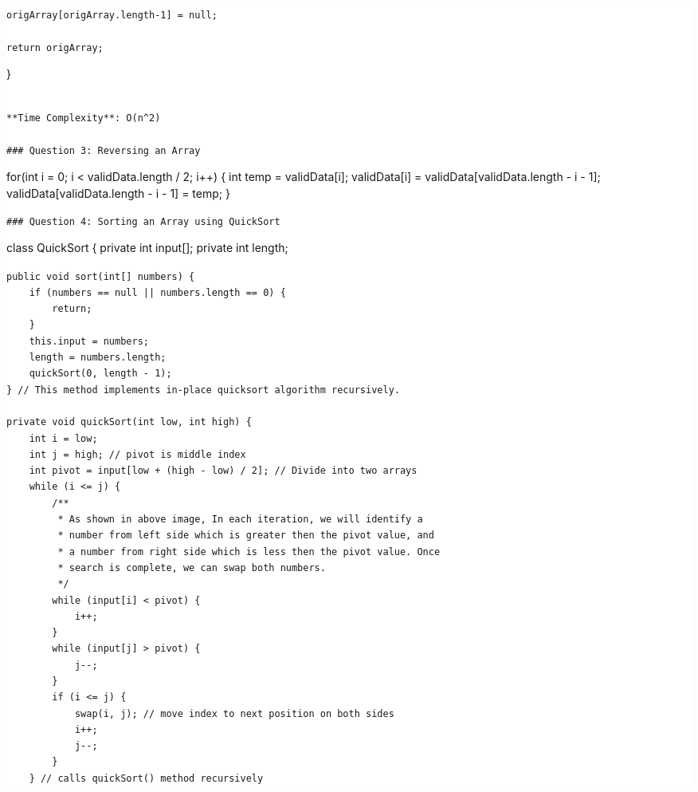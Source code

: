    origArray[origArray.length-1] = null;

    return origArray;
  }
```

**Time Complexity**: O(n^2)

### Question 3: Reversing an Array
```
for(int i = 0; i < validData.length / 2; i++)
{
    int temp = validData[i];
    validData[i] = validData[validData.length - i - 1];
    validData[validData.length - i - 1] = temp;
}
```
### Question 4: Sorting an Array using QuickSort

```
class QuickSort {
    private int input[];
    private int length;

    public void sort(int[] numbers) {
        if (numbers == null || numbers.length == 0) {
            return;
        }
        this.input = numbers;
        length = numbers.length;
        quickSort(0, length - 1);
    } // This method implements in-place quicksort algorithm recursively.

    private void quickSort(int low, int high) {
        int i = low;
        int j = high; // pivot is middle index
        int pivot = input[low + (high - low) / 2]; // Divide into two arrays
        while (i <= j) {
            /**
             * As shown in above image, In each iteration, we will identify a
             * number from left side which is greater then the pivot value, and
             * a number from right side which is less then the pivot value. Once
             * search is complete, we can swap both numbers.
             */
            while (input[i] < pivot) {
                i++;
            }
            while (input[j] > pivot) {
                j--;
            }
            if (i <= j) {
                swap(i, j); // move index to next position on both sides
                i++;
                j--;
            }
        } // calls quickSort() method recursively
